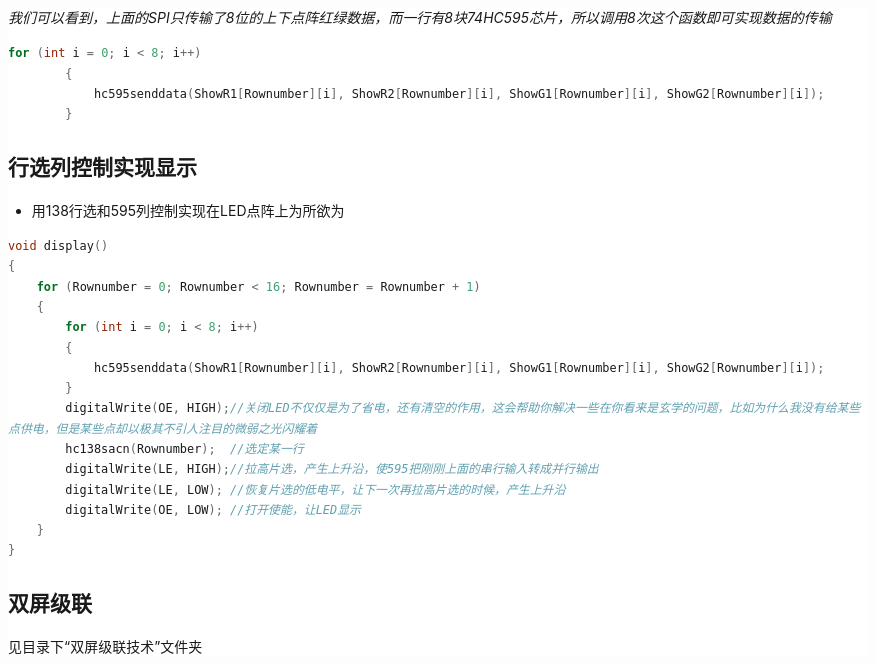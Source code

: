 *我们可以看到，上面的SPI只传输了8位的上下点阵红绿数据，而一行有8块74HC595芯片，所以调用8次这个函数即可实现数据的传输*

```c++
for (int i = 0; i < 8; i++)
		{
			hc595senddata(ShowR1[Rownumber][i], ShowR2[Rownumber][i], ShowG1[Rownumber][i], ShowG2[Rownumber][i]);
		}

```

## 行选列控制实现显示

* 用138行选和595列控制实现在LED点阵上为所欲为

```c++
void display()
{
	for (Rownumber = 0; Rownumber < 16; Rownumber = Rownumber + 1)
	{
		for (int i = 0; i < 8; i++)
		{
			hc595senddata(ShowR1[Rownumber][i], ShowR2[Rownumber][i], ShowG1[Rownumber][i], ShowG2[Rownumber][i]);
		}
		digitalWrite(OE, HIGH);//关闭LED不仅仅是为了省电，还有清空的作用，这会帮助你解决一些在你看来是玄学的问题，比如为什么我没有给某些点供电，但是某些点却以极其不引人注目的微弱之光闪耀着
		hc138sacn(Rownumber);  //选定某一行
		digitalWrite(LE, HIGH);//拉高片选，产生上升沿，使595把刚刚上面的串行输入转成并行输出
		digitalWrite(LE, LOW); //恢复片选的低电平，让下一次再拉高片选的时候，产生上升沿
		digitalWrite(OE, LOW); //打开使能，让LED显示
	}
}

```

 ## 双屏级联

见目录下“双屏级联技术”文件夹